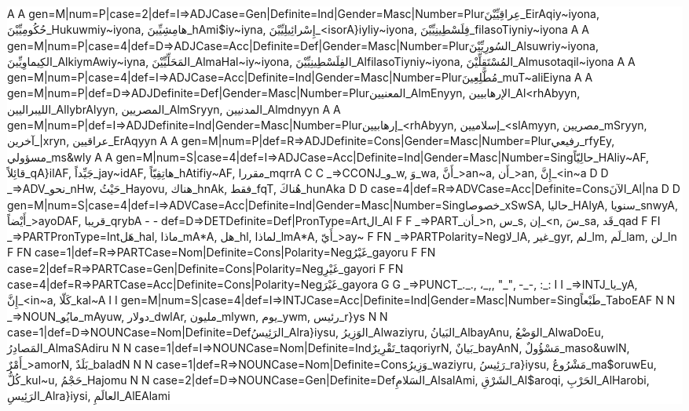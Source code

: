   <tr style="background:lightgray"><td>A A gen=M|num=P|case=2|def=I</td><td>=&gt;</td><td>ADJ</td><td>Case=Gen|Definite=Ind|Gender=Masc|Number=Plur</td><td>عِراقِيِّيْنَ_EirAqiy~iyona, حُكُومِيِّيْنَ_Hukuwmiy~iyona, هامِشِيِّينَ_hAmi$iy~iyna, إِسْرائِيلِيِّيْنَ_&lt;isorA}iyliy~iyona, فِلَسْطِينِيِّيْنَ_filasoTiyniy~iyona</td></tr>
  <tr><td>A A gen=M|num=P|case=4|def=D</td><td>=&gt;</td><td>ADJ</td><td>Case=Acc|Definite=Def|Gender=Masc|Number=Plur</td><td>السُورِيِّيْنَ_Alsuwriy~iyona, الكِيماوِيِّينَ_AlkiymAwiy~iyna, المَحَلِّيِّيْنَ_AlmaHal~iy~iyona, الفِلَسْطِينِيِّيْنَ_AlfilasoTiyniy~iyona, المُسْتَقِلِّيْنَ_Almusotaqil~iyona</td></tr>
  <tr style="background:lightgray"><td>A A gen=M|num=P|case=4|def=I</td><td>=&gt;</td><td>ADJ</td><td>Case=Acc|Definite=Ind|Gender=Masc|Number=Plur</td><td>مُطَّلِعِينَ_muT~aliEiyna</td></tr>
  <tr><td>A A gen=M|num=P|def=D</td><td>=&gt;</td><td>ADJ</td><td>Definite=Def|Gender=Masc|Number=Plur</td><td>المعنيين_AlmEnyyn, الإرهابيين_Al&lt;rhAbyyn, الليبراليين_AllybrAlyyn, المصريين_AlmSryyn, المدنيين_Almdnyyn</td></tr>
  <tr style="background:lightgray"><td>A A gen=M|num=P|def=I</td><td>=&gt;</td><td>ADJ</td><td>Definite=Ind|Gender=Masc|Number=Plur</td><td>إرهابيين_&lt;rhAbyyn, إسلاميين_&lt;slAmyyn, مصريين_mSryyn, آخرين_|xryn, عراقيين_ErAqyyn</td></tr>
  <tr><td>A A gen=M|num=P|def=R</td><td>=&gt;</td><td>ADJ</td><td>Definite=Cons|Gender=Masc|Number=Plur</td><td>رفيعي_rfyEy, مسؤولي_ms&amp;wly</td></tr>
  <tr style="background:lightgray"><td>A A gen=M|num=S|case=4|def=I</td><td>=&gt;</td><td>ADJ</td><td>Case=Acc|Definite=Ind|Gender=Masc|Number=Sing</td><td>حالِيّاً_HAliy~AF, قائِلاً_qA}ilAF, جَيِّداً_jay~idAF, هاتِفِيّاً_hAtifiy~AF, مقررا_mqrrA</td></tr>
  <tr><td>C C _</td><td>=&gt;</td><td>CCONJ</td><td>_</td><td>و_w, وَ_wa, أَنَّ_&gt;an~a, أَن_&gt;an, إِنَّ_&lt;in~a</td></tr>
  <tr style="background:lightgray"><td>D D _</td><td>=&gt;</td><td>ADV</td><td>_</td><td>نحو_nHw, حَيْثُ_Hayovu, هناك_hnAk, فقط_fqT, هُناكَ_hunAka</td></tr>
  <tr><td>D D case=4|def=R</td><td>=&gt;</td><td>ADV</td><td>Case=Acc|Definite=Cons</td><td>الآنَ_Al|na</td></tr>
  <tr style="background:lightgray"><td>D D gen=M|num=S|case=4|def=I</td><td>=&gt;</td><td>ADV</td><td>Case=Acc|Definite=Ind|Gender=Masc|Number=Sing</td><td>خصوصا_xSwSA, حاليا_HAlyA, سنويا_snwyA, أَيْضاً_&gt;ayoDAF, قريبا_qrybA</td></tr>
  <tr><td>- - def=D</td><td>=&gt;</td><td>DET</td><td>Definite=Def|PronType=Art</td><td>ال_Al</td></tr>
  <tr style="background:lightgray"><td>F F _</td><td>=&gt;</td><td>PART</td><td>_</td><td>أن_&gt;n, س_s, إن_&lt;n, سَ_sa, قَد_qad</td></tr>
  <tr><td>F FI _</td><td>=&gt;</td><td>PART</td><td>PronType=Int</td><td>هَل_hal, ماذا_mA*A, هل_hl, لماذا_lmA*A, أَيّ_&gt;ay~</td></tr>
  <tr style="background:lightgray"><td>F FN _</td><td>=&gt;</td><td>PART</td><td>Polarity=Neg</td><td>لا_lA, غير_gyr, لم_lm, لَم_lam, لن_ln</td></tr>
  <tr><td>F FN case=1|def=R</td><td>=&gt;</td><td>PART</td><td>Case=Nom|Definite=Cons|Polarity=Neg</td><td>غَيْرُ_gayoru</td></tr>
  <tr style="background:lightgray"><td>F FN case=2|def=R</td><td>=&gt;</td><td>PART</td><td>Case=Gen|Definite=Cons|Polarity=Neg</td><td>غَيْرِ_gayori</td></tr>
  <tr><td>F FN case=4|def=R</td><td>=&gt;</td><td>PART</td><td>Case=Acc|Definite=Cons|Polarity=Neg</td><td>غَيْرَ_gayora</td></tr>
  <tr style="background:lightgray"><td>G G _</td><td>=&gt;</td><td>PUNCT</td><td>_</td><td>._., ،_,, "_", -_-, :_:</td></tr>
  <tr><td>I I _</td><td>=&gt;</td><td>INTJ</td><td>_</td><td>يا_yA, إِنَّ_&lt;in~a, كَلّا_kal~A</td></tr>
  <tr style="background:lightgray"><td>I I gen=M|num=S|case=4|def=I</td><td>=&gt;</td><td>INTJ</td><td>Case=Acc|Definite=Ind|Gender=Masc|Number=Sing</td><td>طَبْعاً_TaboEAF</td></tr>
  <tr><td>N N _</td><td>=&gt;</td><td>NOUN</td><td>_</td><td>مايُو_mAyuw, دولار_dwlAr, مليون_mlywn, يوم_ywm, رئيس_r}ys</td></tr>
  <tr style="background:lightgray"><td>N N case=1|def=D</td><td>=&gt;</td><td>NOUN</td><td>Case=Nom|Definite=Def</td><td>الرَئِيسُ_Alra}iysu, الوَزِيرُ_Alwaziyru, البَيانُ_AlbayAnu, الوَضْعُ_AlwaDoEu, المَصادِرُ_AlmaSAdiru</td></tr>
  <tr><td>N N case=1|def=I</td><td>=&gt;</td><td>NOUN</td><td>Case=Nom|Definite=Ind</td><td>تَقْرِيرٌ_taqoriyrN, بَيانٌ_bayAnN, مَسْؤُولٌ_maso&amp;uwlN, أَمْرٌ_&gt;amorN, بَلَدٌ_baladN</td></tr>
  <tr style="background:lightgray"><td>N N case=1|def=R</td><td>=&gt;</td><td>NOUN</td><td>Case=Nom|Definite=Cons</td><td>وَزِيرُ_waziyru, رَئِيسُ_ra}iysu, مَشْرُوعُ_ma$oruwEu, كُلُّ_kul~u, حَجْمُ_Hajomu</td></tr>
  <tr><td>N N case=2|def=D</td><td>=&gt;</td><td>NOUN</td><td>Case=Gen|Definite=Def</td><td>السَلامِ_AlsalAmi, الشَرْقِ_Al$aroqi, الحَرْبِ_AlHarobi, الرَئِيسِ_Alra}iysi, العالَمِ_AlEAlami</td></tr>